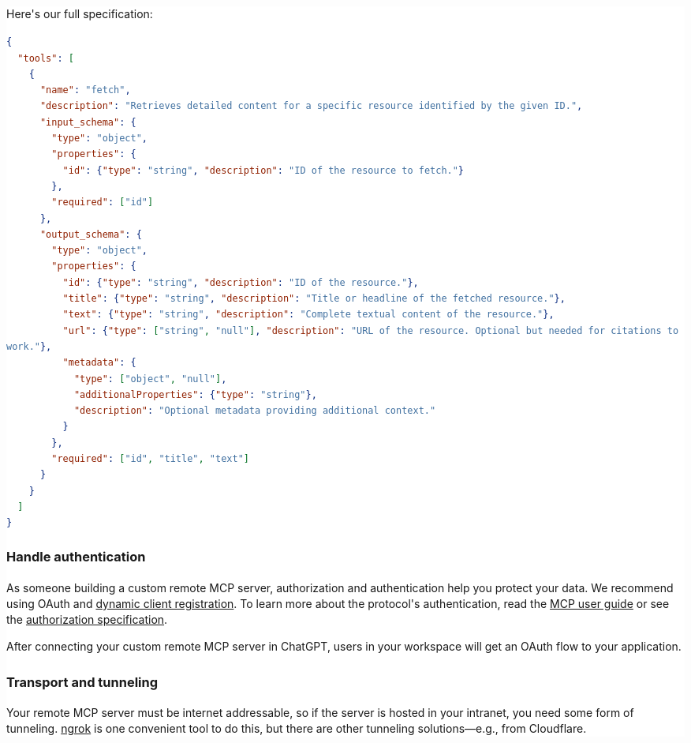 Here's our full specification:

```json
{
  "tools": [
    {
      "name": "fetch",
      "description": "Retrieves detailed content for a specific resource identified by the given ID.",
      "input_schema": {
        "type": "object",
        "properties": {
          "id": {"type": "string", "description": "ID of the resource to fetch."}
        },
        "required": ["id"]
      },
      "output_schema": {
        "type": "object",
        "properties": {
          "id": {"type": "string", "description": "ID of the resource."},
          "title": {"type": "string", "description": "Title or headline of the fetched resource."},
          "text": {"type": "string", "description": "Complete textual content of the resource."},
          "url": {"type": ["string", "null"], "description": "URL of the resource. Optional but needed for citations to work."},
          "metadata": {
            "type": ["object", "null"],
            "additionalProperties": {"type": "string"},
            "description": "Optional metadata providing additional context."
          }
        },
        "required": ["id", "title", "text"]
      }
    }
  ]
}
```

### Handle authentication

As someone building a custom remote MCP server, authorization and authentication help you protect your data. We recommend using OAuth and [dynamic client registration](https://modelcontextprotocol.io/specification/2025-03-26/basic/authorization#2-4-dynamic-client-registration). To learn more about the protocol's authentication, read the [MCP user guide](https://modelcontextprotocol.io/docs/concepts/transports#authentication-and-authorization) or see the [authorization specification](https://modelcontextprotocol.io/specification/2025-03-26/basic/authorization).

After connecting your custom remote MCP server in ChatGPT, users in your workspace will get an OAuth flow to your application.

### Transport and tunneling

Your remote MCP server must be internet addressable, so if the server is hosted in your intranet, you need some form of tunneling. [ngrok](https://ngrok.com/) is one convenient tool to do this, but there are other tunneling solutions—e.g., from Cloudflare.
